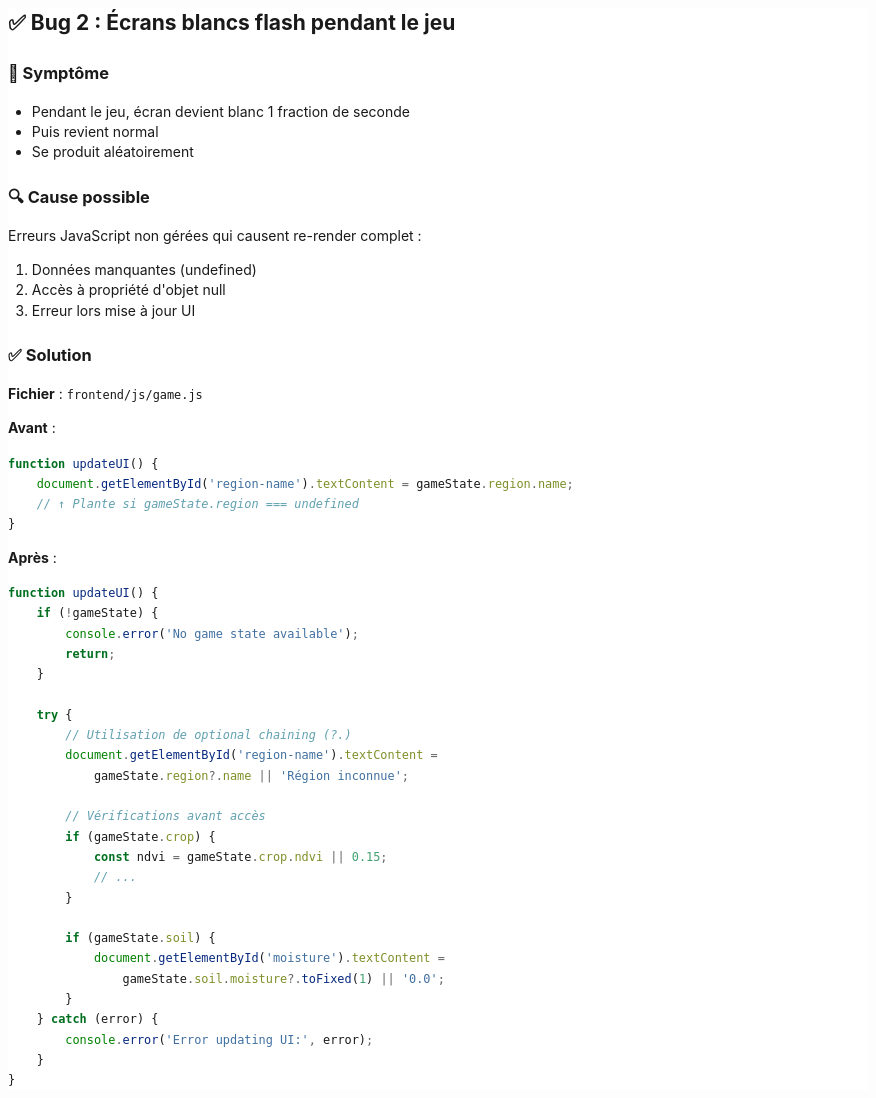 ## ✅ Bug 2 : Écrans blancs flash pendant le jeu

### 🔴 Symptôme
- Pendant le jeu, écran devient blanc 1 fraction de seconde
- Puis revient normal
- Se produit aléatoirement

### 🔍 Cause possible
Erreurs JavaScript non gérées qui causent re-render complet :
1. Données manquantes (undefined)
2. Accès à propriété d'objet null
3. Erreur lors mise à jour UI

### ✅ Solution
**Fichier** : `frontend/js/game.js`

**Avant** :
```javascript
function updateUI() {
    document.getElementById('region-name').textContent = gameState.region.name;
    // ↑ Plante si gameState.region === undefined
}
```

**Après** :
```javascript
function updateUI() {
    if (!gameState) {
        console.error('No game state available');
        return;
    }

    try {
        // Utilisation de optional chaining (?.)
        document.getElementById('region-name').textContent =
            gameState.region?.name || 'Région inconnue';

        // Vérifications avant accès
        if (gameState.crop) {
            const ndvi = gameState.crop.ndvi || 0.15;
            // ...
        }

        if (gameState.soil) {
            document.getElementById('moisture').textContent =
                gameState.soil.moisture?.toFixed(1) || '0.0';
        }
    } catch (error) {
        console.error('Error updating UI:', error);
    }
}
```
